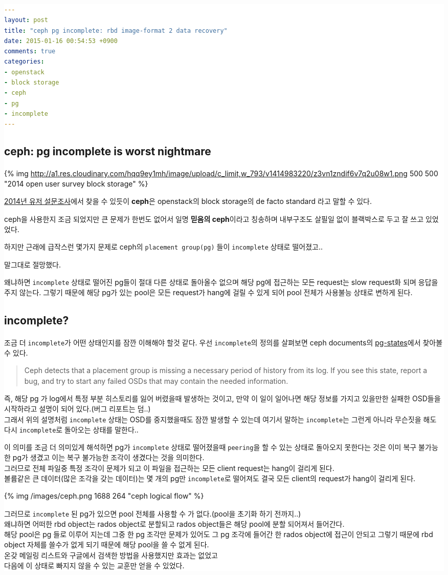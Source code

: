 ```yaml
---
layout: post
title: "ceph pg incomplete: rbd image-format 2 data recovery"
date: 2015-01-16 00:54:53 +0900
comments: true
categories: 
- openstack
- block storage
- ceph
- pg
- incomplete
---
```


## ceph: pg incomplete is worst nightmare

{% img http://a1.res.cloudinary.com/hqq9ey1mh/image/upload/c_limit,w_793/v1414983220/z3vn1zndif6v7q2u08w1.png 500 500 "2014 open user survey block storage" %}

[2014년 유저 설문조사](http://superuser.openstack.org/articles/openstack-user-survey-insights-november-2014)에서 찾을 수 있듯이 **ceph**은 openstack의 block storage의 de facto standard 라고 말할 수 있다.

ceph을 사용한지 조금 되었지만 큰 문제가 한번도 없어서 일명 **믿음의 ceph**이라고 칭송하며 내부구조도 살필일 없이 블랙박스로 두고 잘 쓰고 있었었다.

하지만 근래에 급작스런 몇가지 문제로 ceph의 `placement group(pg)` 들이 `incomplete` 상태로 떨어졌고..   

말그대로 절망했다.

왜냐하면 `incomplete` 상태로 떨어진 pg들이 절대 다른 상태로 돌아올수 없으며 해당 pg에 접근하는 모든 request는 slow request화 되며 응답을 주지 않는다. 그렇기 때문에 해당 pg가 있는 pool은 모든 request가 hang에 걸릴 수 있게 되어 pool 전체가 사용불능 상태로 변하게 된다.


## incomplete?

조금 더 `incomplete`가 어떤 상태인지를 잠깐 이해해야 할것 같다. 우선 `incomplete`의 정의를 살펴보면 ceph documents의 [pg-states](http://ceph.com/docs/master/rados/operations/pg-states/)에서 찾아볼 수 있다.

> Ceph detects that a placement group is missing a necessary period of history from its log. 
> If you see this state, report a bug, and try to start any failed OSDs that may contain the needed information.

즉, 해당 pg 가 log에서 특정 부분 히스토리를 잃어 버렸을때 발생하는 것이고, 만약 이 일이 일어나면 해당 정보를 가지고 있을만한 실패한 OSD들을 시작하라고 설명이 되어 있다.(버그 리포트는 덤..)     
그래서 위의 설명처럼 `incomplete` 상태는 OSD를 중지했을때도 잠깐 발생할 수 있는데 여기서 말하는 `incomplete`는 그런게 아니라 무슨짓을 해도 다시 `incomplete`로 돌아오는 상태를 말한다..

이 의미를 조금 더 의미있게 해석하면 pg가 `incomplete` 상태로 떨어졌을때 `peering`을 할 수 있는 상태로 돌아오지 못한다는 것은 이미 복구 불가능한 pg가 생겼고 이는 복구 불가능한 조각이 생겼다는 것을 의미한다.   
그러므로 전체 파일중 특정 조각이 문제가 되고 이 파일을 접근하는 모든 client request는 hang이 걸리게 된다.   
볼륨같은 큰 데이터(많은 조각을 갖는 데이터)는 몇 개의 pg만 `incomplete`로 떨어져도 결국 모든 client의 request가 hang이 걸리게 된다.

{% img /images/ceph.png 1688 264 "ceph logical flow" %}

그러므로 `incomplete` 된 pg가 있으면 pool 전체를 사용할 수 가 없다.(pool을 초기화 하기 전까지..)   
왜냐하면 어떠한 rbd object는 rados object로 분할되고 rados object들은 해당 pool에 분할 되어져서 들어간다.   
해당 pool은 pg 들로 이루어 지는데 그중 한 pg 조각만 문제가 있어도 그 pg 조각에 들어간 한 rados object에 접근이 안되고 그렇기 때문에 rbd object 자체를 쓸수가 없게 되기 때문에 해당 pool을 쓸 수 없게 된다.   
온갖 메일링 리스트와 구글에서 검색한 방법을 사용했지만 효과는 없었고   
다음에 이 상태로 빠지지 않을 수 있는 교훈만 얻을 수 있었다.   
